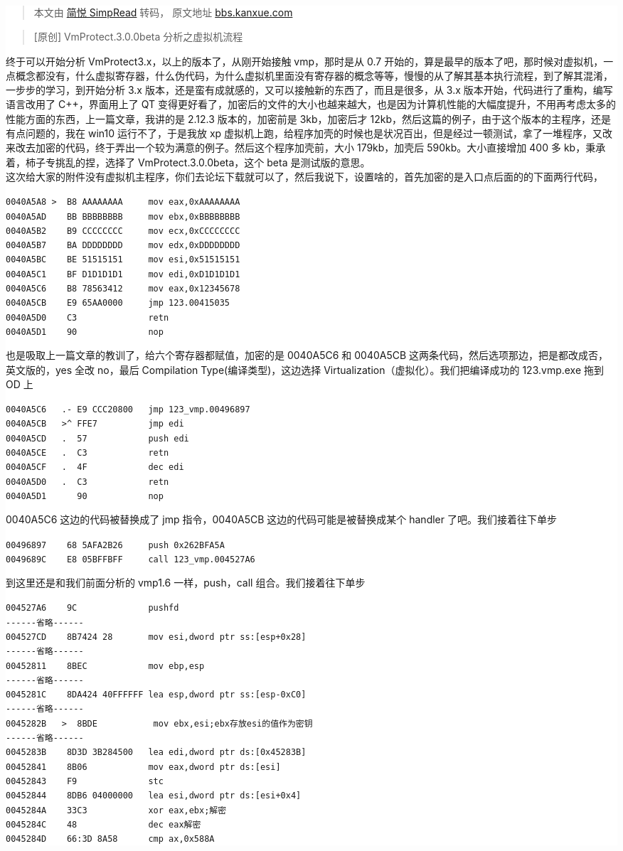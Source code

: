 > 本文由 [简悦 SimpRead](http://ksria.com/simpread/) 转码， 原文地址 [bbs.kanxue.com](https://bbs.kanxue.com/thread-288656.htm)

> [原创] VmProtect.3.0.0beta 分析之虚拟机流程

终于可以开始分析 VmProtect3.x，以上的版本了，从刚开始接触 vmp，那时是从 0.7 开始的，算是最早的版本了吧，那时候对虚拟机，一点概念都没有，什么虚拟寄存器，什么伪代码，为什么虚拟机里面没有寄存器的概念等等，慢慢的从了解其基本执行流程，到了解其混淆，一步步的学习，到开始分析 3.x 版本，还是蛮有成就感的，又可以接触新的东西了，而且是很多，从 3.x 版本开始，代码进行了重构，编写语言改用了 C++，界面用上了 QT 变得更好看了，加密后的文件的大小也越来越大，也是因为计算机性能的大幅度提升，不用再考虑太多的性能方面的东西，上一篇文章，我讲的是 2.12.3 版本的，加密前是 3kb，加密后才 12kb，然后这篇的例子，由于这个版本的主程序，还是有点问题的，我在 win10 运行不了，于是我放 xp 虚拟机上跑，给程序加壳的时候也是状况百出，但是经过一顿测试，拿了一堆程序，又改来改去加密的代码，终于弄出一个较为满意的例子。然后这个程序加壳前，大小 179kb，加壳后 590kb。大小直接增加 400 多 kb，秉承着，柿子专挑乱的捏，选择了 VmProtect.3.0.0beta，这个 beta 是测试版的意思。  
这次给大家的附件没有虚拟机主程序，你们去论坛下载就可以了，然后我说下，设置啥的，首先加密的是入口点后面的的下面两行代码，

```
0040A5A8 >  B8 AAAAAAAA     mov eax,0xAAAAAAAA
0040A5AD    BB BBBBBBBB     mov ebx,0xBBBBBBBB
0040A5B2    B9 CCCCCCCC     mov ecx,0xCCCCCCCC
0040A5B7    BA DDDDDDDD     mov edx,0xDDDDDDDD
0040A5BC    BE 51515151     mov esi,0x51515151
0040A5C1    BF D1D1D1D1     mov edi,0xD1D1D1D1
0040A5C6    B8 78563412     mov eax,0x12345678
0040A5CB    E9 65AA0000     jmp 123.00415035
0040A5D0    C3              retn
0040A5D1    90              nop

```

也是吸取上一篇文章的教训了，给六个寄存器都赋值，加密的是 0040A5C6 和 0040A5CB 这两条代码，然后选项那边，把是都改成否，英文版的，yes 全改 no，最后 Compilation Type(编译类型)，这边选择 Virtualization（虚拟化）。我们把编译成功的 123.vmp.exe 拖到 OD 上

```
0040A5C6   .- E9 CCC20800   jmp 123_vmp.00496897
0040A5CB   >^ FFE7          jmp edi                     
0040A5CD   .  57            push edi                    
0040A5CE   .  C3            retn
0040A5CF   .  4F            dec edi                     
0040A5D0   .  C3            retn
0040A5D1      90            nop

```

0040A5C6 这边的代码被替换成了 jmp 指令，0040A5CB 这边的代码可能是被替换成某个 handler 了吧。我们接着往下单步

```
00496897    68 5AFA2B26     push 0x262BFA5A
0049689C    E8 05BFFBFF     call 123_vmp.004527A6

```

到这里还是和我们前面分析的 vmp1.6 一样，push，call 组合。我们接着往下单步

```
004527A6    9C              pushfd
------省略------
004527CD    8B7424 28       mov esi,dword ptr ss:[esp+0x28]
------省略------
00452811    8BEC            mov ebp,esp
------省略------
0045281C    8DA424 40FFFFFF lea esp,dword ptr ss:[esp-0xC0]
------省略------
0045282B   >  8BDE           mov ebx,esi;ebx存放esi的值作为密钥   
------省略------
0045283B    8D3D 3B284500   lea edi,dword ptr ds:[0x45283B]
00452841    8B06            mov eax,dword ptr ds:[esi]
00452843    F9              stc
00452844    8DB6 04000000   lea esi,dword ptr ds:[esi+0x4]
0045284A    33C3            xor eax,ebx;解密
0045284C    48              dec eax解密
0045284D    66:3D 8A58      cmp ax,0x588A
```